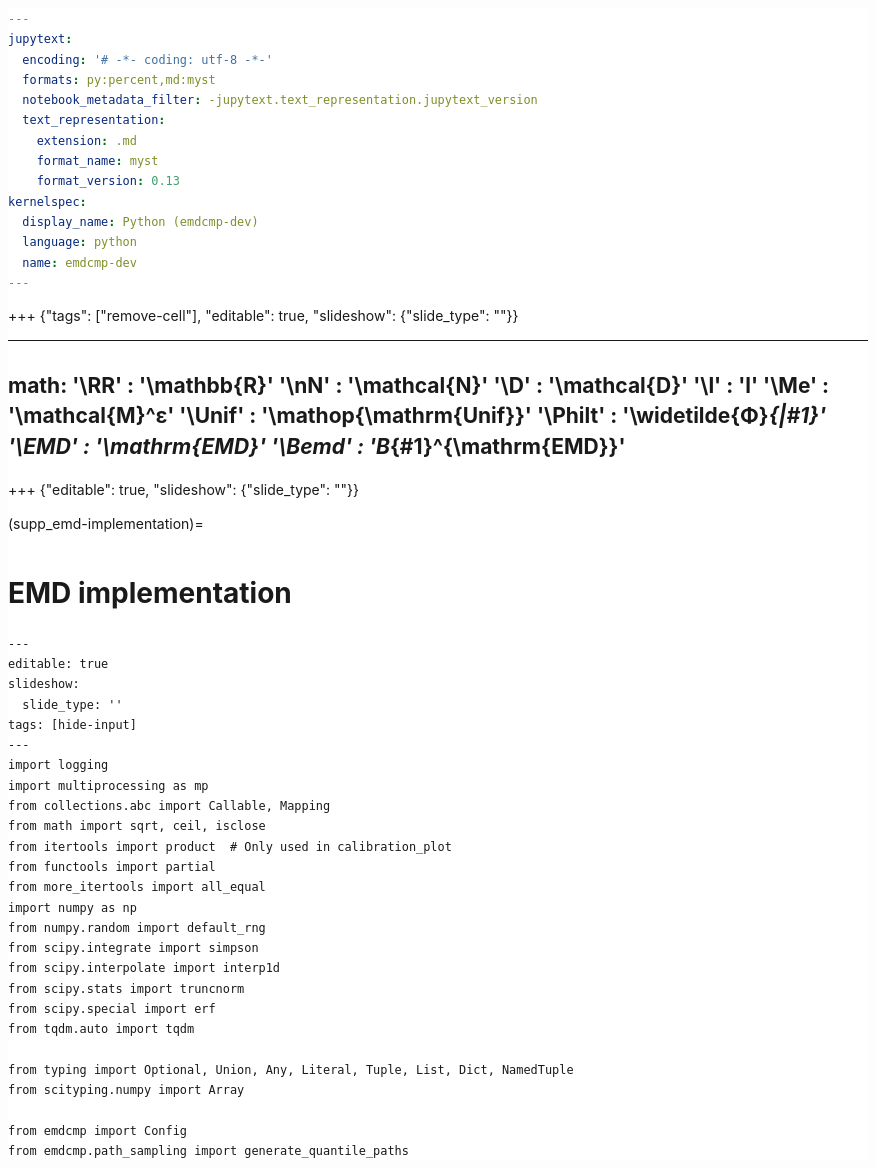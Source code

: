 ```yaml
---
jupytext:
  encoding: '# -*- coding: utf-8 -*-'
  formats: py:percent,md:myst
  notebook_metadata_filter: -jupytext.text_representation.jupytext_version
  text_representation:
    extension: .md
    format_name: myst
    format_version: 0.13
kernelspec:
  display_name: Python (emdcmp-dev)
  language: python
  name: emdcmp-dev
---
```


+++ {"tags": ["remove-cell"], "editable": true, "slideshow": {"slide_type": ""}}

---
math:
  '\RR'    : '\mathbb{R}'
  '\nN'    : '\mathcal{N}'
  '\D'     : '\mathcal{D}'
  '\l'     : 'l'
  '\Me'    : '\mathcal{M}^ε'
  '\Unif'  : '\mathop{\mathrm{Unif}}'
  '\Philt' : '\widetilde{Φ}_{|#1}'
  '\EMD'   : '\mathrm{EMD}'
  '\Bemd'  : 'B_{#1}^{\mathrm{EMD}}'
---

+++ {"editable": true, "slideshow": {"slide_type": ""}}

(supp_emd-implementation)=
# EMD implementation

```{code-cell}
---
editable: true
slideshow:
  slide_type: ''
tags: [hide-input]
---
import logging
import multiprocessing as mp
from collections.abc import Callable, Mapping
from math import sqrt, ceil, isclose
from itertools import product  # Only used in calibration_plot
from functools import partial
from more_itertools import all_equal
import numpy as np
from numpy.random import default_rng
from scipy.integrate import simpson
from scipy.interpolate import interp1d
from scipy.stats import truncnorm
from scipy.special import erf
from tqdm.auto import tqdm

from typing import Optional, Union, Any, Literal, Tuple, List, Dict, NamedTuple
from scityping.numpy import Array

from emdcmp import Config
from emdcmp.path_sampling import generate_quantile_paths
```